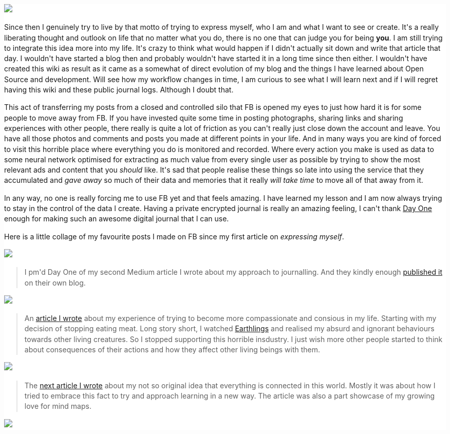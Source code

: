 ![](https://i.imgur.com/GMa59IK.png)

Since then I genuinely try to live by that motto of trying to express myself, who I am and what I want to see or create. It's a really liberating thought and outlook on life that no matter what you do, there is no one that can judge you for being **you**. I am still trying to integrate this idea more into my life. It's crazy to think what would happen if I didn't actually sit down and write that article that day. I wouldn't have started a blog then and probably wouldn't have started it in a long time since then either. I wouldn't have created this wiki as result as it came as a somewhat of direct evolution of my blog and the things I have learned about Open Source and development. Will see how my workflow changes in time, I am curious to see what I will learn next and if I will regret having this wiki and these public journal logs. Although I doubt that.

This act of transferring my posts from a closed and controlled silo that FB is opened my eyes to just how hard it is for some people to move away from FB. If you have invested quite some time in posting photographs, sharing links and sharing experiences with other people, there really is quite a lot of friction as you can't really just close down the account and leave. You have all those photos and comments and posts you made at different points in your life. And in many ways you are kind of forced to visit this horrible place where everything you do is monitored and recorded. Where every action you make is used as data to some neural network optimised for extracting as much value from every single user as possible by trying to show the most relevant ads and content that you *should* like. It's sad that people realise these things so late into using the service that they accumulated and *gave away* so much of their data and memories that it really *will take time* to move all of that away from it.

In any way, no one is really forcing me to use FB yet and that feels amazing. I have learned my lesson and I am now always trying to stay in the control of the data I create. Having a private encrypted journal is really an amazing feeling, I can't thank [Day One](../../macOS/apps/day-one.md) enough for making such an awesome digital journal that I can use.

Here is a little collage of my favourite posts I made on FB since my first article on _expressing myself_.

![](https://i.imgur.com/rhon4mH.png)

> I pm'd Day One of my second Medium article I wrote about my approach to journalling. And they kindly enough [published it](http://dayoneapp.com/2016/07/day-evaluations/) on their own blog.

![](https://i.imgur.com/3oAdAMN.png)

> An [article I wrote](https://medium.com/@NikitaVoloboev/what-it-means-to-live-a-conscious-life-c96f6517077#.x3mzy1kcl) about my experience of trying to become more compassionate and consious in my life. Starting with my decision of stopping eating meat. Long story short, I watched [Earthlings](https://letterboxd.com/film/earthlings/) and realised my absurd and ignorant behaviours towards other living creatures. So I stopped supporting this horrible insdustry. I just wish more other people started to think about consequences of their actions and how they affect other living beings with them.

![](https://i.imgur.com/KYxcizh.png)

> The [next article I wrote](https://medium.com/@NikitaVoloboev/everything-connects-to-everything-else-c6a2d96a809d#.nn8gvwavn) about my not so original idea that everything is connected in this world. Mostly it was about how I tried to embrace this fact to try and approach learning in a new way. The article was also a part showcase of my growing love for mind maps.

![](https://i.imgur.com/PE1UjkR.png)
